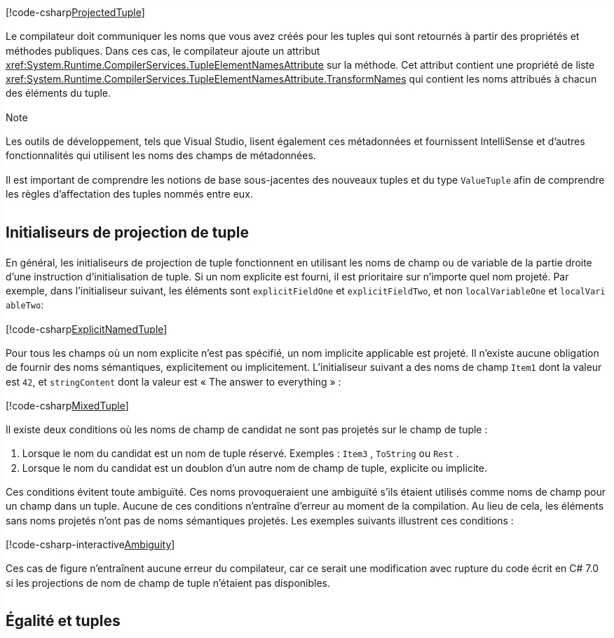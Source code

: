 [!code-csharp[ProjectedTuple](../../samples/snippets/csharp/tuples/program.cs#ProjectedTupleNames "Named tuple")]

Le compilateur doit communiquer les noms que vous avez créés pour les tuples qui sont retournés à partir des propriétés et méthodes publiques. Dans ces cas, le compilateur ajoute un attribut <xref:System.Runtime.CompilerServices.TupleElementNamesAttribute> sur la méthode. Cet attribut contient une propriété de liste <xref:System.Runtime.CompilerServices.TupleElementNamesAttribute.TransformNames> qui contient les noms attribués à chacun des éléments du tuple.

> [!NOTE]
> Les outils de développement, tels que Visual Studio, lisent également ces métadonnées et fournissent IntelliSense et d’autres fonctionnalités qui utilisent les noms des champs de métadonnées.

Il est important de comprendre les notions de base sous-jacentes des nouveaux tuples et du type `ValueTuple` afin de comprendre les règles d’affectation des tuples nommés entre eux.

## <a name="tuple-projection-initializers"></a>Initialiseurs de projection de tuple

En général, les initialiseurs de projection de tuple fonctionnent en utilisant les noms de champ ou de variable de la partie droite d’une instruction d’initialisation de tuple.
Si un nom explicite est fourni, il est prioritaire sur n’importe quel nom projeté. Par exemple, dans l’initialiseur suivant, les éléments sont `explicitFieldOne` et `explicitFieldTwo`, et non `localVariableOne` et `localVariableTwo`:

[!code-csharp[ExplicitNamedTuple](../../samples/snippets/csharp/tuples/program.cs#ProjectionExample_Explicit "Explicitly named tuple")]

Pour tous les champs où un nom explicite n’est pas spécifié, un nom implicite applicable est projeté. Il n’existe aucune obligation de fournir des noms sémantiques, explicitement ou implicitement. L’initialiseur suivant a des noms de champ `Item1` dont la valeur est `42`, et `stringContent` dont la valeur est « The answer to everything » :

[!code-csharp[MixedTuple](../../samples/snippets/csharp/tuples/program.cs#MixedTuple "mixed tuple")]

Il existe deux conditions où les noms de champ de candidat ne sont pas projetés sur le champ de tuple :

1. Lorsque le nom du candidat est un nom de tuple réservé. Exemples : `Item3` , `ToString` ou `Rest` .
1. Lorsque le nom du candidat est un doublon d’un autre nom de champ de tuple, explicite ou implicite.

Ces conditions évitent toute ambiguïté. Ces noms provoqueraient une ambiguïté s’ils étaient utilisés comme noms de champ pour un champ dans un tuple. Aucune de ces conditions n’entraîne d’erreur au moment de la compilation. Au lieu de cela, les éléments sans noms projetés n’ont pas de noms sémantiques projetés.  Les exemples suivants illustrent ces conditions :

[!code-csharp-interactive[Ambiguity](../../samples/snippets/csharp/tuples/program.cs#ProjectionAmbiguities "tuples where projections are not performed")]

Ces cas de figure n’entraînent aucune erreur du compilateur, car ce serait une modification avec rupture du code écrit en C# 7.0 si les projections de nom de champ de tuple n’étaient pas disponibles.

## <a name="equality-and-tuples"></a>Égalité et tuples
